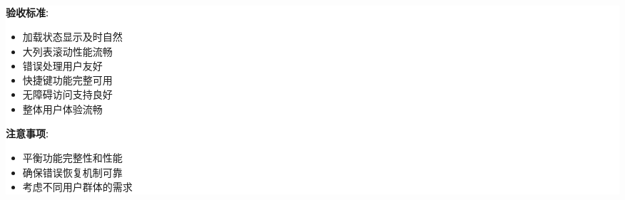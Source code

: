 **验收标准**:
- 加载状态显示及时自然
- 大列表滚动性能流畅
- 错误处理用户友好
- 快捷键功能完整可用
- 无障碍访问支持良好
- 整体用户体验流畅

**注意事项**:
- 平衡功能完整性和性能
- 确保错误恢复机制可靠
- 考虑不同用户群体的需求 